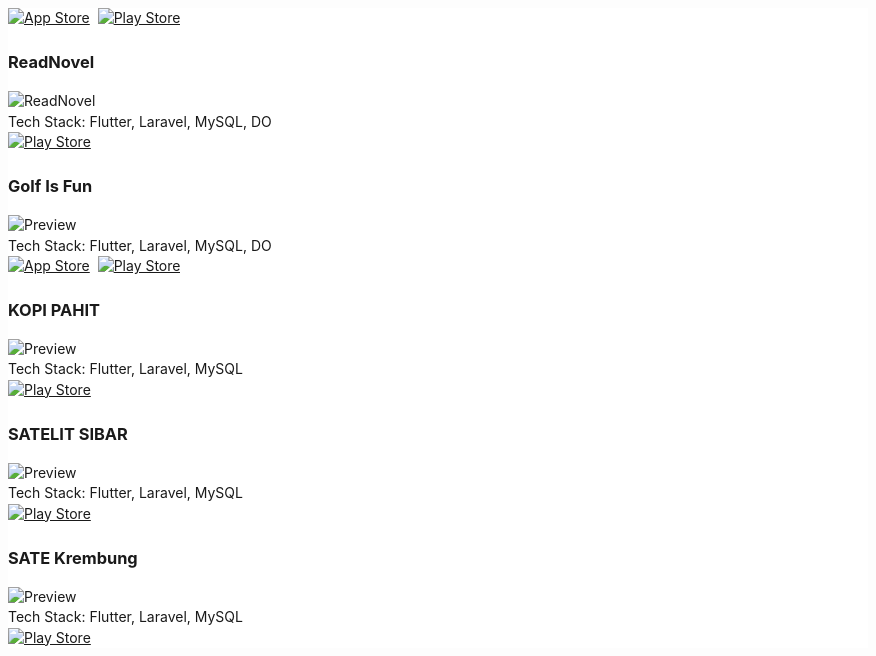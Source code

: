 
<a href="https://apps.apple.com/id/app/youapp-meet-for-wealth-luck/id6444595490/"><img src="https://img.shields.io/badge/App_Store-0D96F6?logo=app-store&logoColor=white" alt="App Store" /></a>&nbsp;
<a href="https://play.google.com/store/apps/details?id=com.youapp.you_app&hl=en/"><img src="https://img.shields.io/badge/Google_Play-414141?logo=google-play&logoColor=white" alt="Play Store" /></a>&nbsp;


### ReadNovel<br>
<img src="https://external-content.duckduckgo.com/iu/?u=http%3A%2F%2Fdrive.google.com/uc?id=1kFspg0MqF8dTUkO_Fu2fqVScOcmlb6CV" alt="ReadNovel"  width="512"/></a>&nbsp;
<br>
Tech Stack: Flutter, Laravel, MySQL, DO
<br>
<a href="https://play.google.com/store/apps/details?id=com.readnovel.read_novel/"><img src="https://img.shields.io/badge/Google_Play-414141?logo=google-play&logoColor=white" alt="Play Store" /></a>&nbsp;


### Golf Is Fun<br>
<img src="https://external-content.duckduckgo.com/iu/?u=http%3A%2F%2Fdrive.google.com/uc?id=1uXDsrjb5EzFs1VrGvWYmEvrSmC52kttr" alt="Preview" width="512" /></a>&nbsp;
<br>
Tech Stack: Flutter, Laravel, MySQL, DO
<br>
<a href="https://apps.apple.com/app/gif-golf-is-fun/id1613491251"><img src="https://img.shields.io/badge/App_Store-0D96F6?logo=app-store&logoColor=white" alt="App Store" /></a>&nbsp;
<a href="https://play.google.com/store/apps/details?id=com.agyle.gif/"><img src="https://img.shields.io/badge/Google_Play-414141?logo=google-play&logoColor=white" alt="Play Store" /></a>&nbsp;


### KOPI PAHIT <br>
<img src="https://external-content.duckduckgo.com/iu/?u=http%3A%2F%2Fdrive.google.com/uc?id=1qLJzZOWSb_UPLQOt4tJ6GyZXxj9tmfEb" alt="Preview" width="512" /></a>&nbsp;
<br>
Tech Stack: Flutter, Laravel, MySQL
<br>
<a href="https://play.google.com/store/apps/details?id=com.natusi.pkm.porong.kopipahit.kopi_pahit&hl=en/"><img src="https://img.shields.io/badge/Google_Play-414141?logo=google-play&logoColor=white" alt="Play Store" /></a>&nbsp;


### SATELIT SIBAR <br>
<img src="https://external-content.duckduckgo.com/iu/?u=http%3A%2F%2Fdrive.google.com/uc?id=1yiMokxh_1o7Px03RVirlmM_GoBCUO34v" alt="Preview" width="512" /></a>&nbsp;
<br>
Tech Stack: Flutter, Laravel, MySQL
<br>
<a href="https://play.google.com/store/apps/details?id=com.natusi.satelitsibar&hl=en/"><img src="https://img.shields.io/badge/Google_Play-414141?logo=google-play&logoColor=white" alt="Play Store" /></a>&nbsp;


### SATE Krembung <br>
<img src="https://external-content.duckduckgo.com/iu/?u=http%3A%2F%2Fdrive.google.com/uc?id=1vgjxwADXVo6QiLyp-43GuwHufKdg-Qrb" alt="Preview" width="512" /></a>&nbsp;
<br>
Tech Stack: Flutter, Laravel, MySQL
<br>
<a href="https://play.google.com/store/apps/details?id=com.natusi.krembung.satekrembung&hl=en/"><img src="https://img.shields.io/badge/Google_Play-414141?logo=google-play&logoColor=white" alt="Play Store" /></a>&nbsp;
